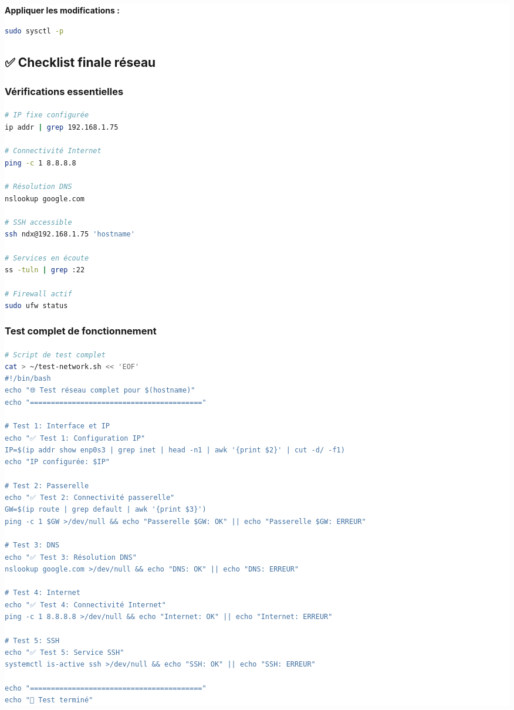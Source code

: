 ```bash
```

**Appliquer les modifications :**
```bash
sudo sysctl -p
```

## ✅ Checklist finale réseau

### Vérifications essentielles

```bash
# IP fixe configurée
ip addr | grep 192.168.1.75

# Connectivité Internet
ping -c 1 8.8.8.8

# Résolution DNS
nslookup google.com

# SSH accessible
ssh ndx@192.168.1.75 'hostname'

# Services en écoute
ss -tuln | grep :22

# Firewall actif
sudo ufw status
```

### Test complet de fonctionnement

```bash
# Script de test complet
cat > ~/test-network.sh << 'EOF'
#!/bin/bash
echo "🌐 Test réseau complet pour $(hostname)"
echo "========================================="

# Test 1: Interface et IP
echo "✅ Test 1: Configuration IP"
IP=$(ip addr show enp0s3 | grep inet | head -n1 | awk '{print $2}' | cut -d/ -f1)
echo "IP configurée: $IP"

# Test 2: Passerelle
echo "✅ Test 2: Connectivité passerelle"
GW=$(ip route | grep default | awk '{print $3}')
ping -c 1 $GW >/dev/null && echo "Passerelle $GW: OK" || echo "Passerelle $GW: ERREUR"

# Test 3: DNS
echo "✅ Test 3: Résolution DNS"
nslookup google.com >/dev/null && echo "DNS: OK" || echo "DNS: ERREUR"

# Test 4: Internet
echo "✅ Test 4: Connectivité Internet"
ping -c 1 8.8.8.8 >/dev/null && echo "Internet: OK" || echo "Internet: ERREUR"

# Test 5: SSH
echo "✅ Test 5: Service SSH"
systemctl is-active ssh >/dev/null && echo "SSH: OK" || echo "SSH: ERREUR"

echo "========================================="
echo "🎯 Test terminé"
```